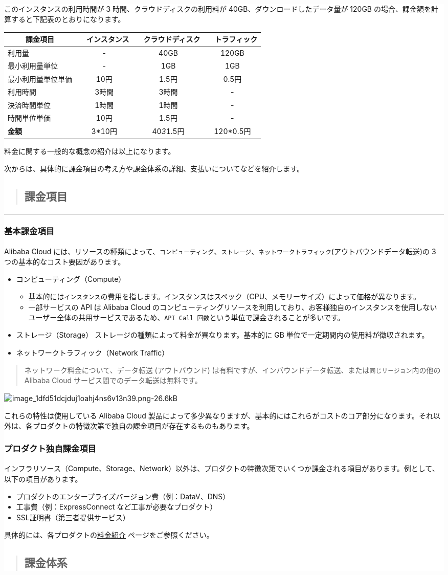 このインスタンスの利用時間が 3 時間、クラウドディスクの利用料が 40GB、ダウンロードしたデータ量が 120GB の場合、課金額を計算すると下記表のとおりになります。

| 課金項目　|　インスタンス|　クラウドディスク|　トラフィック|
| --------          | :-----:   | :----: | :----: |
| 利用量            | -     |  40GB  |  120GB |
| 最小利用量単位    | -     |  1GB   |  1GB   |
| 最小利用量単位単価| 10円  |  1.5円  |  0.5円|
| 利用時間          | 3時間 |  3時間  |  -    |
| 決済時間単位      | 1時間 |  1時間  |  -    |
| 時間単位単価      |  10円 |  1.5円  |  -    |
| **金額**          |  3*10円 |  40*3*1.5円 |  120*0.5円  |

料金に関する一般的な概念の紹介は以上になります。

次からは、具体的に課金項目の考え方や課金体系の詳細、支払いについてなどを紹介します。

> ## 課金項目

---

###  基本課金項目

Alibaba Cloud には、リソースの種類によって、`コンピューティング`、`ストレージ`、`ネットワークトラフィック`(アウトバウンドデータ転送)の 3 つの基本的なコスト要因があります。

- コンピューティング（Compute）
    * 基本的には`インスタンス`の費用を指します。インスタンスはスペック（CPU、メモリーサイズ）によって価格が異なります。
    * 一部サービスの API は Alibaba Cloud のコンピューティングリソースを利用しており、お客様独自のインスタンスを使用しないユーザー全体の共用サービスであるため、`API Call 回数`という単位で課金されることが多いです。

- ストレージ（Storage）
  ストレージの種類によって料金が異なります。基本的に GB 単位で一定期間内の使用料が徴収されます。

- ネットワークトラフィック（Network Traffic）

> ネットワーク料金について、データ転送 (アウトバウンド) は有料ですが、インバウンドデータ転送、または`同じリージョン`内の他の Alibaba Cloud サービス間でのデータ転送は無料です。

![image_1dfd51dcjduj1oahj4ns6v13n39.png-26.6kB][4]

これらの特性は使用している Alibaba Cloud 製品によって多少異なりますが、基本的にはこれらがコストのコア部分になります。それ以外は、各プロダクトの特徴次第で独自の課金項目が存在するものもあります。

###  プロダクト独自課金項目

インフラリソース（Compute、Storage、Network）以外は、プロダクトの特徴次第でいくつか課金される項目があります。例として、以下の項目があります。

- プロダクトのエンタープライズバージョン費（例：DataV、DNS）
- 工事費（例：ExpressConnect など工事が必要なプロダクト）
- SSL証明書（第三者提供サービス）

具体的には、各プロダクトの[料金紹介](https://jp.alibabacloud.com/pricing) ページをご参照ください。

> ## 課金体系


  [1]: http://static.zybuluo.com/xkj1314/tbsxejtnbtjqpzlaq19et7xb/image_1dcghej001fom18mo10ug1c1c9cp2e.png
  [2]: http://static.zybuluo.com/xkj1314/k7m01v8umxd4wjp3ovmvo4io/image_1dcgh18uuttn1t90uos5v6ilj9.png
  [3]: http://static.zybuluo.com/xkj1314/8nkmd5qe8w45ag7mbhe7x24y/image_1dcgh6d6n8o8gl817ei157vcbb18.png
  [4]: https://xukejian.oss-ap-northeast-1.aliyuncs.com/%08mdpic/14_17_12__07_10_2019.jpg
  [5]: http://static.zybuluo.com/xkj1314/e2o2e3pf4e4v7emi1tl9b8ek/image_1dcjfs8se1cqt1jhktg1riqjgt9.png
  [6]: http://static.zybuluo.com/xkj1314/kuojm5wrg10a3xz4xuowm7k0/image_1dfdekmhu1ikv1uihcnq122a1meim.png
  [7]: http://static.zybuluo.com/xkj1314/l5j74a0i8to1wrsdujr9bb5u/image_1dfvl19sb1iv8l3c1k1a57qfpp.png